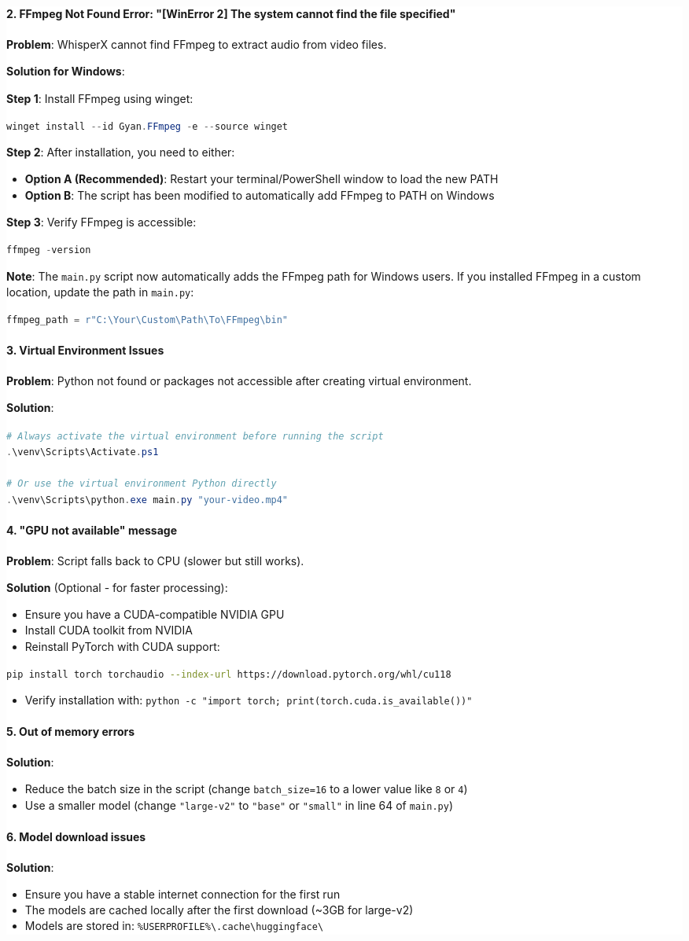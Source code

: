 #### 2. **FFmpeg Not Found Error: "[WinError 2] The system cannot find the file specified"**
**Problem**: WhisperX cannot find FFmpeg to extract audio from video files.

**Solution for Windows**:

**Step 1**: Install FFmpeg using winget:
```powershell
winget install --id Gyan.FFmpeg -e --source winget
```

**Step 2**: After installation, you need to either:
- **Option A (Recommended)**: Restart your terminal/PowerShell window to load the new PATH
- **Option B**: The script has been modified to automatically add FFmpeg to PATH on Windows

**Step 3**: Verify FFmpeg is accessible:
```powershell
ffmpeg -version
```

**Note**: The `main.py` script now automatically adds the FFmpeg path for Windows users. If you installed FFmpeg in a custom location, update the path in `main.py`:
```python
ffmpeg_path = r"C:\Your\Custom\Path\To\FFmpeg\bin"
```

#### 3. **Virtual Environment Issues**
**Problem**: Python not found or packages not accessible after creating virtual environment.

**Solution**:
```powershell
# Always activate the virtual environment before running the script
.\venv\Scripts\Activate.ps1

# Or use the virtual environment Python directly
.\venv\Scripts\python.exe main.py "your-video.mp4"
```

#### 4. **"GPU not available" message**
**Problem**: Script falls back to CPU (slower but still works).

**Solution** (Optional - for faster processing):
   - Ensure you have a CUDA-compatible NVIDIA GPU
   - Install CUDA toolkit from NVIDIA
   - Reinstall PyTorch with CUDA support:
   ```bash
   pip install torch torchaudio --index-url https://download.pytorch.org/whl/cu118
   ```
   - Verify installation with: `python -c "import torch; print(torch.cuda.is_available())"`

#### 5. **Out of memory errors**
**Solution**:
   - Reduce the batch size in the script (change `batch_size=16` to a lower value like `8` or `4`)
   - Use a smaller model (change `"large-v2"` to `"base"` or `"small"` in line 64 of `main.py`)

#### 6. **Model download issues**
**Solution**:
   - Ensure you have a stable internet connection for the first run
   - The models are cached locally after the first download (~3GB for large-v2)
   - Models are stored in: `%USERPROFILE%\.cache\huggingface\`
